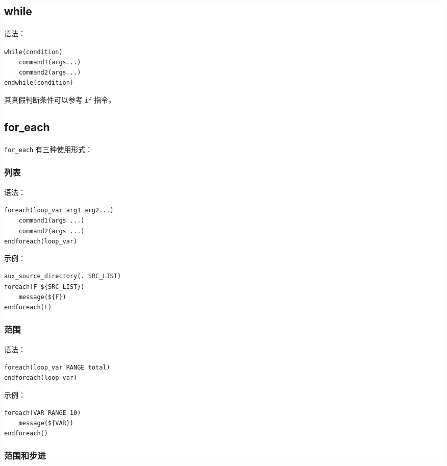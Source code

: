 ## while

语法：

```
while(condition)
	command1(args...)
	command2(args...)
endwhile(condition)
```

其真假判断条件可以参考 `if` 指令。

## for_each

`for_each`  有三种使用形式：

### 列表

语法：

```
foreach(loop_var arg1 arg2...)
	command1(args ...)
	command2(args ...)
endforeach(loop_var)
```

示例：

```
aux_source_directory(. SRC_LIST)
foreach(F ${SRC_LIST})
	message(${F})
endforeach(F)
```

### 范围

语法：

```
foreach(loop_var RANGE total)
endforeach(loop_var)
```

示例：

```
foreach(VAR RANGE 10)
	message(${VAR})
endforeach()
```

### 范围和步进
